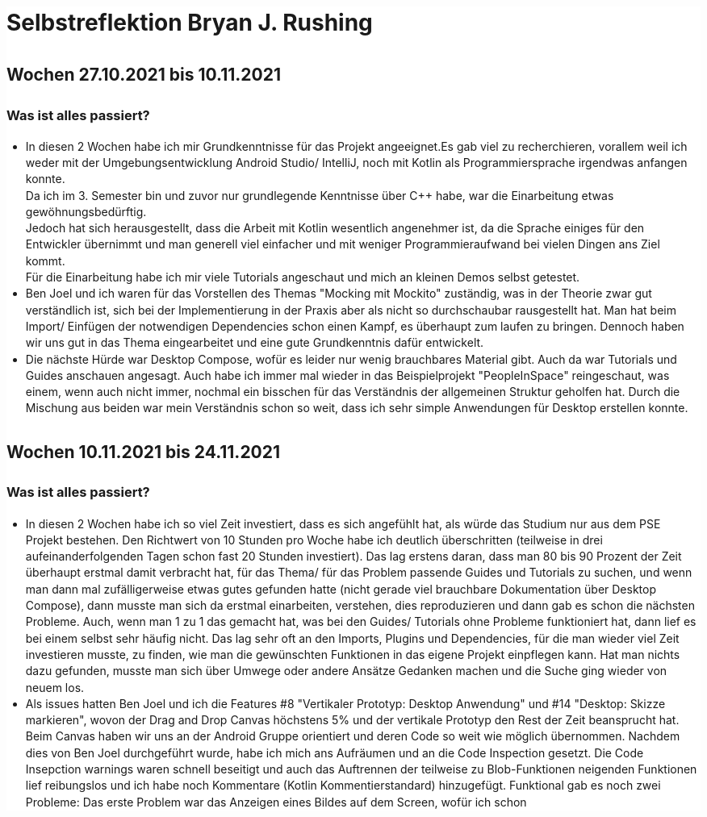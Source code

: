 # Selbstreflektion Bryan J. Rushing
## Wochen 27.10.2021 bis 10.11.2021
### Was ist alles passiert?
- In diesen 2 Wochen habe ich mir Grundkenntnisse für das Projekt angeeignet.Es gab viel zu recherchieren, vorallem weil ich  
weder mit der Umgebungsentwicklung Android Studio/ IntelliJ, noch mit Kotlin als Programmiersprache irgendwas anfangen konnte.  
Da ich im 3. Semester bin und zuvor nur grundlegende Kenntnisse über C++ habe, war die Einarbeitung etwas gewöhnungsbedürftig.  
Jedoch hat sich herausgestellt, dass die Arbeit mit Kotlin wesentlich angenehmer ist, da die Sprache einiges für den  
Entwickler übernimmt und man generell viel einfacher und mit weniger Programmieraufwand bei vielen Dingen ans Ziel kommt.  
Für die Einarbeitung habe ich mir viele Tutorials angeschaut und mich an kleinen Demos selbst getestet.  
- Ben Joel und ich waren für das Vorstellen des Themas "Mocking mit Mockito" zuständig, was in der Theorie zwar gut verständlich ist,
sich bei der Implementierung in der Praxis aber als nicht so durchschaubar rausgestellt hat. Man hat beim Import/ Einfügen der
notwendigen Dependencies schon einen Kampf, es überhaupt zum laufen zu bringen. Dennoch haben wir uns gut in das Thema eingearbeitet
und eine gute Grundkenntnis dafür entwickelt.
- Die nächste Hürde war Desktop Compose, wofür es leider nur wenig brauchbares Material gibt. Auch da war Tutorials und Guides 
anschauen angesagt. Auch habe ich immer mal wieder in das Beispielprojekt "PeopleInSpace" reingeschaut, was einem, wenn auch nicht immer, nochmal ein bisschen für das Verständnis der allgemeinen Struktur geholfen hat. Durch die Mischung aus beiden war mein 
Verständnis schon so weit, dass ich sehr simple Anwendungen für Desktop erstellen konnte. 


## Wochen 10.11.2021 bis 24.11.2021
### Was ist alles passiert?
- In diesen 2 Wochen habe ich so viel Zeit investiert, dass es sich angefühlt hat, als würde das Studium nur aus dem PSE Projekt bestehen. Den Richtwert von 10 Stunden pro Woche habe ich deutlich überschritten (teilweise in drei aufeinanderfolgenden Tagen
schon fast 20 Stunden investiert). Das lag erstens daran, dass man 80 bis 90 Prozent der Zeit überhaupt erstmal damit verbracht hat, für das Thema/ für das Problem passende Guides und Tutorials zu suchen, und wenn man dann mal zufälligerweise etwas gutes gefunden hatte (nicht gerade viel brauchbare Dokumentation über Desktop Compose), dann musste man sich da erstmal einarbeiten, verstehen,
dies reproduzieren und dann gab es schon die nächsten Probleme. Auch, wenn man 1 zu 1 das gemacht hat, was bei den Guides/ Tutorials 
ohne Probleme funktioniert hat, dann lief es bei einem selbst sehr häufig nicht. Das lag sehr oft an den Imports, Plugins und Dependencies, für die man wieder viel Zeit investieren musste, zu finden, wie man die gewünschten Funktionen in das eigene Projekt
einpflegen kann. Hat man nichts dazu gefunden, musste man sich über Umwege oder andere Ansätze Gedanken machen und die Suche ging
wieder von neuem los.
- Als issues hatten Ben Joel und ich die Features #8 "Vertikaler Prototyp: Desktop Anwendung" und #14 "Desktop: Skizze markieren", wovon 
der Drag and Drop Canvas höchstens 5% und der vertikale Prototyp den Rest der Zeit beansprucht hat. Beim Canvas haben wir uns an der
Android Gruppe orientiert und deren Code so weit wie möglich übernommen. Nachdem dies von Ben Joel durchgeführt wurde, habe ich mich ans Aufräumen und an die Code Inspection gesetzt. Die Code Insepction warnings waren schnell beseitigt und auch das Auftrennen der
teilweise zu Blob-Funktionen neigenden Funktionen lief reibungslos und ich habe noch Kommentare (Kotlin Kommentierstandard) hinzugefügt. Funktional gab es noch zwei Probleme: Das erste Problem war das Anzeigen eines Bildes auf dem Screen, wofür ich schon
